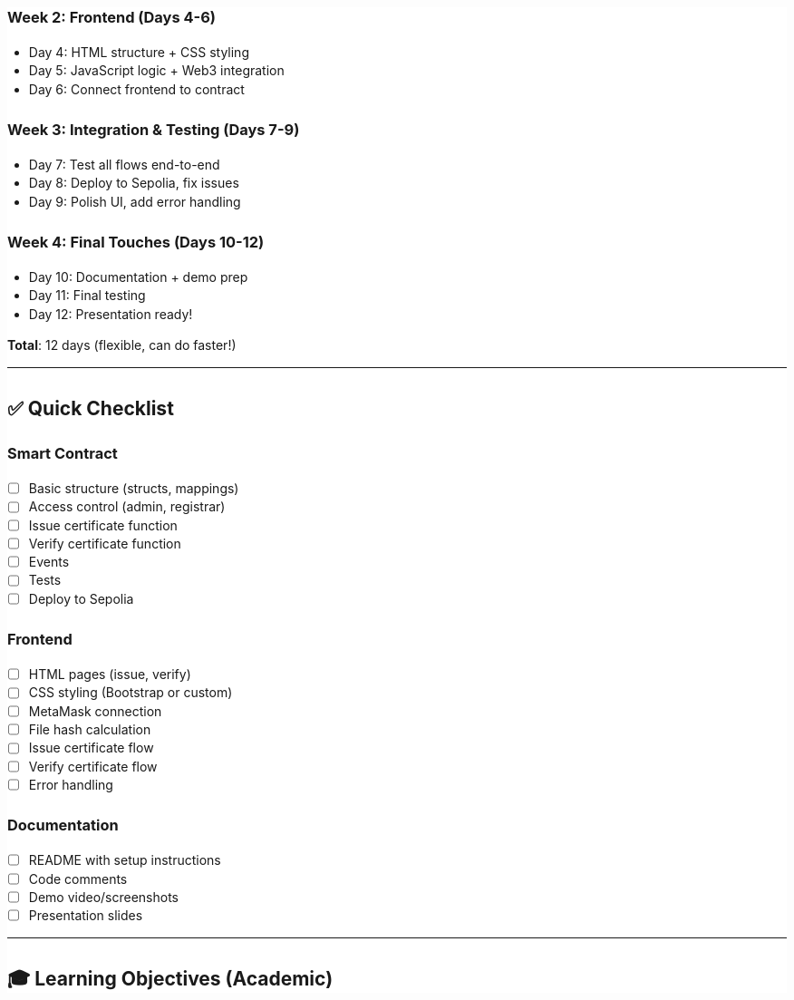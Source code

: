 ### Week 2: Frontend (Days 4-6)
- Day 4: HTML structure + CSS styling
- Day 5: JavaScript logic + Web3 integration
- Day 6: Connect frontend to contract

### Week 3: Integration & Testing (Days 7-9)
- Day 7: Test all flows end-to-end
- Day 8: Deploy to Sepolia, fix issues
- Day 9: Polish UI, add error handling

### Week 4: Final Touches (Days 10-12)
- Day 10: Documentation + demo prep
- Day 11: Final testing
- Day 12: Presentation ready!

**Total**: 12 days (flexible, can do faster!)

---

## ✅ Quick Checklist

### Smart Contract
- [ ] Basic structure (structs, mappings)
- [ ] Access control (admin, registrar)
- [ ] Issue certificate function
- [ ] Verify certificate function
- [ ] Events
- [ ] Tests
- [ ] Deploy to Sepolia

### Frontend
- [ ] HTML pages (issue, verify)
- [ ] CSS styling (Bootstrap or custom)
- [ ] MetaMask connection
- [ ] File hash calculation
- [ ] Issue certificate flow
- [ ] Verify certificate flow
- [ ] Error handling

### Documentation
- [ ] README with setup instructions
- [ ] Code comments
- [ ] Demo video/screenshots
- [ ] Presentation slides

---

## 🎓 Learning Objectives (Academic)
